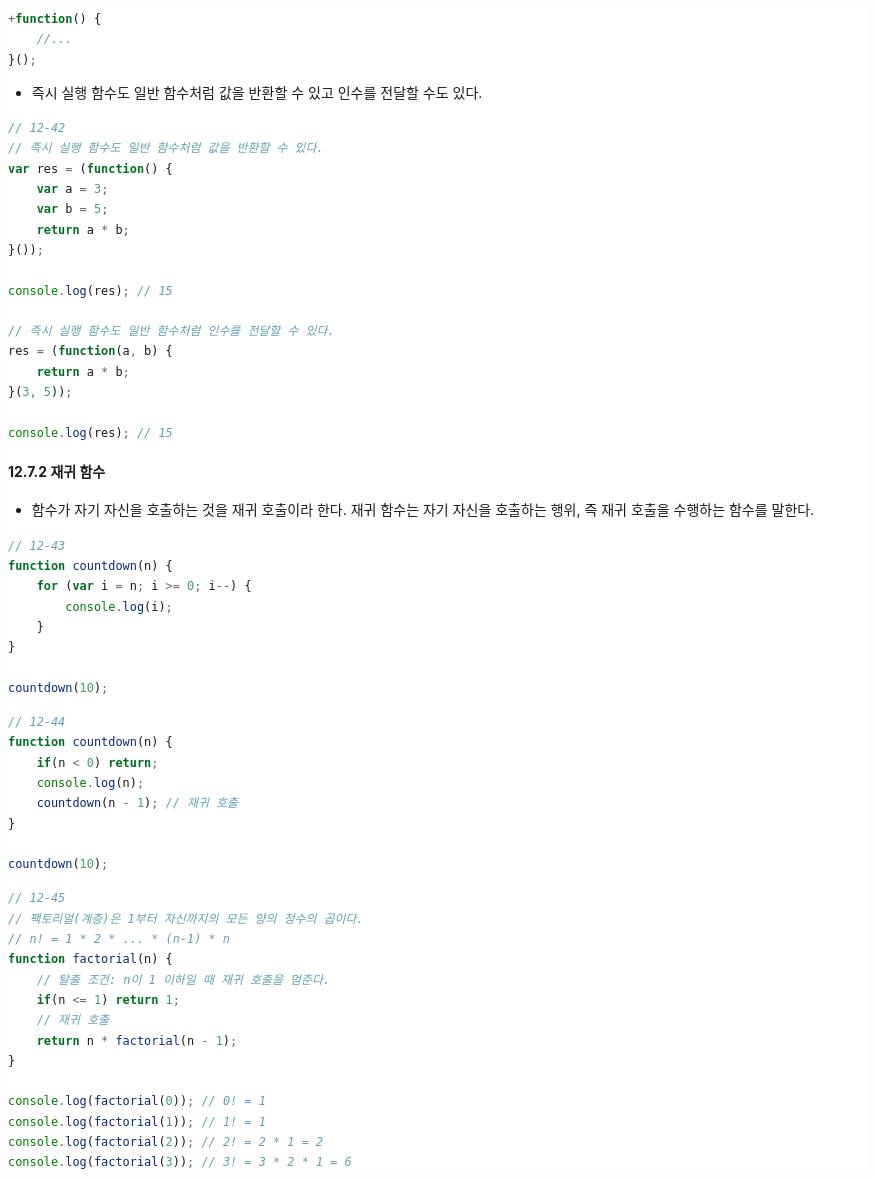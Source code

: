 ```javascript
+function() {
    //...
}();
```

* 즉시 실행 함수도 일반 함수처럼 값을 반환할 수 있고 인수를 전달할 수도 있다.

```javascript
// 12-42
// 즉시 실행 함수도 일반 함수처럼 값을 반환할 수 있다.
var res = (function() {
    var a = 3;
    var b = 5;
    return a * b;
}());

console.log(res); // 15

// 즉시 실행 함수도 일반 함수처럼 인수를 전달할 수 있다.
res = (function(a, b) {
    return a * b;
}(3, 5));

console.log(res); // 15
```

#### 12.7.2 재귀 함수

* 함수가 자기 자신을 호출하는 것을 재귀 호출이라 한다. 재귀 함수는 자기 자신을 호출하는 행위, 즉 재귀 호출을 수행하는 함수를 말한다.

```javascript
// 12-43
function countdown(n) {
    for (var i = n; i >= 0; i--) {
        console.log(i);
    }
}

countdown(10);
```

```javascript
// 12-44
function countdown(n) {
    if(n < 0) return;
    console.log(n);
    countdown(n - 1); // 재귀 호출
}

countdown(10);
```

```javascript
// 12-45
// 팩토리얼(계층)은 1부터 자신까지의 모든 양의 정수의 곱이다.
// n! = 1 * 2 * ... * (n-1) * n
function factorial(n) {
    // 탈출 조건: n이 1 이하일 때 재귀 호출을 멈춘다.
    if(n <= 1) return 1;
    // 재귀 호출
    return n * factorial(n - 1);
}

console.log(factorial(0)); // 0! = 1
console.log(factorial(1)); // 1! = 1
console.log(factorial(2)); // 2! = 2 * 1 = 2
console.log(factorial(3)); // 3! = 3 * 2 * 1 = 6
```